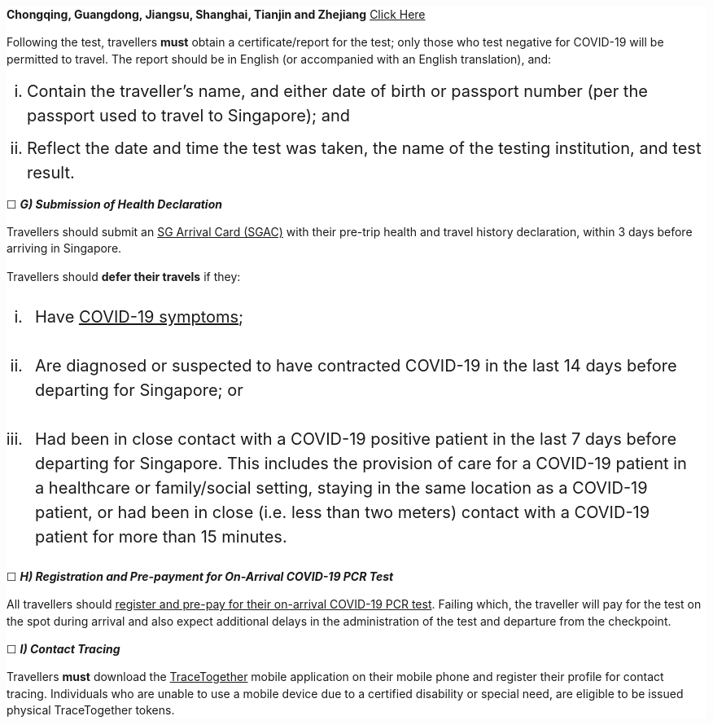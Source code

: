<td style="font-size:16px;border-left:1px solid #D8D8D8; border-right:1px solid #D8D8D8;border-bottom:1px solid #D8D8D8;text-align:center;vertical-align:middle;"><b>Chongqing, Guangdong, Jiangsu, Shanghai, Tianjin and Zhejiang</b> 
</td>
<td style="font-size:16px;border-left:1px solid #D8D8D8; border-right:1px solid #D8D8D8; border-bottom:1px solid #D8D8D8;text-align:left;vertical-align:middle;"><a href="http://bmfw.www.gov.cn/hsjcjgcx/index.html" target="_blank">Click Here</a>
</td>
</tr>
</tbody>
</table>

Following the test, travellers <b>must</b> obtain a certificate/report for the test; only those who test negative for COVID-19 will be permitted to travel. The report should be in English (or accompanied with an English translation), and:
<ol style="margin-top:0px; padding-left:25px; list-style-type: lower-roman;">
<li style="font-size:20px; margin-top:10px; margin-bottom:0px; line-height:1.5;">Contain the traveller’s name, and either date of birth or passport number (per the passport used to travel to Singapore); and</li>
<li style="font-size:20px; margin-top:10px; margin-bottom:0px; line-height:1.5;">Reflect the date and time the test was taken, the name of the testing institution, and test result.</li>
</ol>

☐ <i><b>G) Submission of Health Declaration</b></i>

Travellers should submit an <a href="https://eservices.ica.gov.sg/sgarrivalcard/" target="_blank">SG Arrival Card (SGAC)</a> with their pre-trip health and travel history declaration, within 3 days before arriving in Singapore. 

Travellers should <b>defer their travels</b> if they:
<ol style="margin-top:0px; padding-left:25px; list-style-type: lower-roman;">
<li style="font-size:20px; margin-top:10px; margin-bottom:0px; line-height:1.5; padding:10px;">Have <a href="/health/covid19-symptoms" target="_blank">COVID-19 symptoms</a>;</li>
<li style="font-size:20px; margin-top:10px; margin-bottom:0px; line-height:1.5; padding:10px;">Are diagnosed or suspected to have contracted COVID-19 in the last 14 days before departing for Singapore; or</li>
<li style="font-size:20px; margin-top:10px; margin-bottom:0px; line-height:1.5; padding:10px;">Had been in close contact with a COVID-19 positive patient in the last 7 days before departing for Singapore. This includes the provision of care for a COVID-19 patient in a healthcare or family/social setting, staying in the same location as a COVID-19 patient, or had been in close (i.e. less than two meters) contact with a COVID-19 patient for more than 15 minutes.</li>
</ol>

☐ <i><b>H) Registration and Pre-payment for On-Arrival COVID-19 PCR Test</b></i>

All travellers should <a href="https://safetravel.changiairport.com/#/" target="_blank">register and pre-pay for their on-arrival COVID-19 PCR test</a>. Failing which, the traveller will pay for the test on the spot during arrival and also expect additional delays in the administration of the test and departure from the checkpoint.

<div id="1I"></div>

☐ <i><b>I) Contact Tracing</b></i>

Travellers <b>must</b> download the <a href="https://www.tracetogether.gov.sg/" target="_blank">TraceTogether</a> mobile application on their mobile phone and register their profile for contact tracing. Individuals who are unable to use a mobile device due to a certified disability or special need, are eligible to be issued physical TraceTogether tokens.
